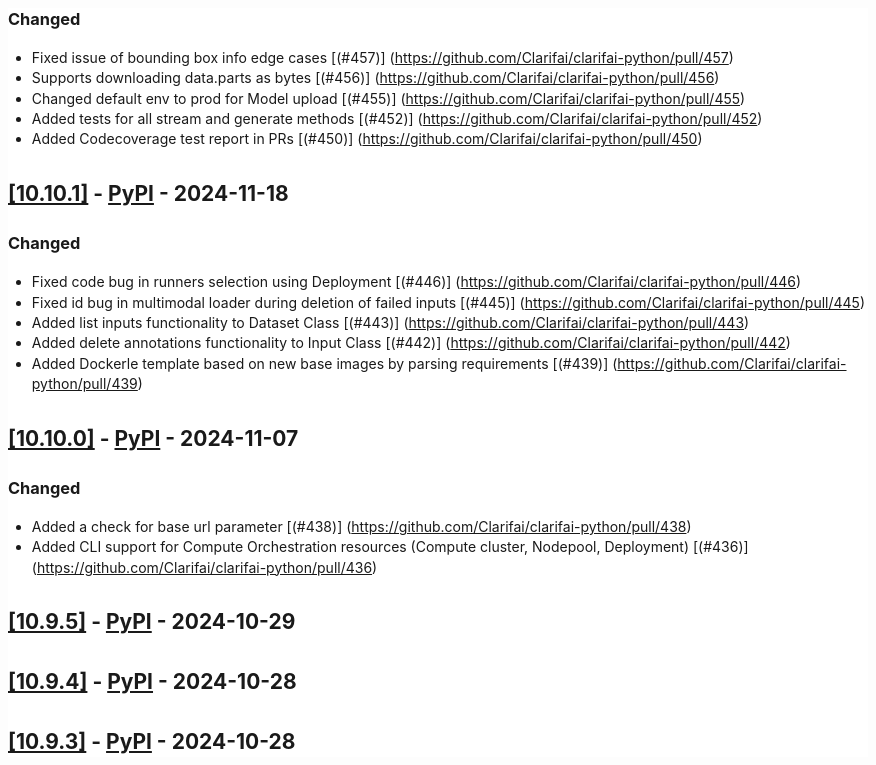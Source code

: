 ### Changed
 - Fixed  issue of bounding box info edge cases [(#457)] (https://github.com/Clarifai/clarifai-python/pull/457)
 - Supports downloading data.parts as bytes [(#456)] (https://github.com/Clarifai/clarifai-python/pull/456)
 - Changed default env to prod for Model upload [(#455)] (https://github.com/Clarifai/clarifai-python/pull/455)
 - Added tests for all stream and generate methods [(#452)] (https://github.com/Clarifai/clarifai-python/pull/452)
 - Added Codecoverage test report in PRs [(#450)] (https://github.com/Clarifai/clarifai-python/pull/450)

## [[10.10.1]](https://github.com/Clarifai/clarifai-python/releases/tag/10.10.1) - [PyPI](https://pypi.org/project/clarifai/10.10.1/) - 2024-11-18

### Changed
 - Fixed code bug in runners selection using Deployment [(#446)] (https://github.com/Clarifai/clarifai-python/pull/446)
 - Fixed id bug in multimodal loader during deletion of failed inputs [(#445)] (https://github.com/Clarifai/clarifai-python/pull/445)
 - Added list inputs functionality to Dataset Class [(#443)] (https://github.com/Clarifai/clarifai-python/pull/443)
 - Added delete annotations functionality to Input Class [(#442)] (https://github.com/Clarifai/clarifai-python/pull/442)
 - Added Dockerle template based on new base images by parsing requirements [(#439)] (https://github.com/Clarifai/clarifai-python/pull/439)

## [[10.10.0]](https://github.com/Clarifai/clarifai-python/releases/tag/10.10.0) - [PyPI](https://pypi.org/project/clarifai/10.10.0/) - 2024-11-07

### Changed
 - Added a check for base url parameter [(#438)] (https://github.com/Clarifai/clarifai-python/pull/438)
 - Added CLI support for Compute Orchestration resources (Compute cluster, Nodepool, Deployment) [(#436)] (https://github.com/Clarifai/clarifai-python/pull/436)

## [[10.9.5]](https://github.com/Clarifai/clarifai-python/releases/tag/10.9.5) - [PyPI](https://pypi.org/project/clarifai/10.9.5/) - 2024-10-29

## [[10.9.4]](https://github.com/Clarifai/clarifai-python/releases/tag/10.9.4) - [PyPI](https://pypi.org/project/clarifai/10.9.4/) - 2024-10-28

## [[10.9.3]](https://github.com/Clarifai/clarifai-python/releases/tag/10.9.3) - [PyPI](https://pypi.org/project/clarifai/10.9.3/) - 2024-10-28
